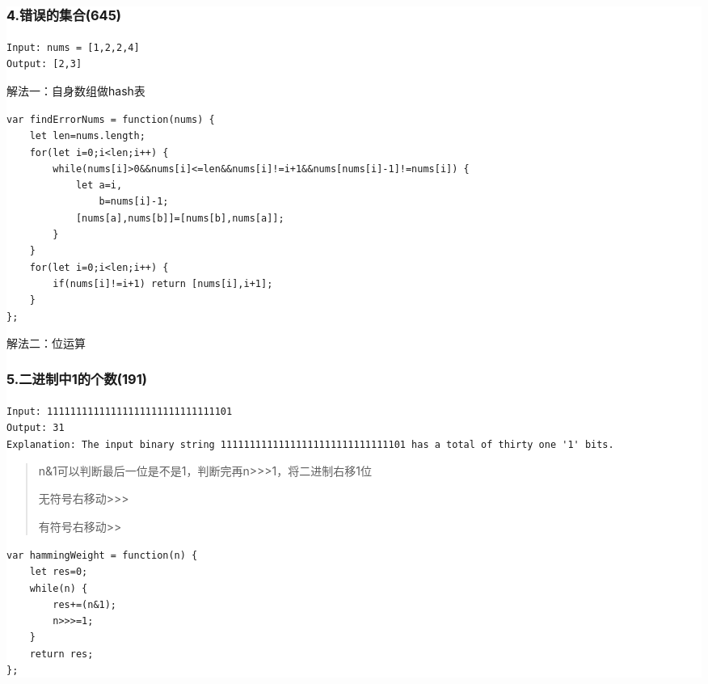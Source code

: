

### 4.错误的集合(645)

```
Input: nums = [1,2,2,4]
Output: [2,3]
```

解法一：自身数组做hash表

~~~JS
var findErrorNums = function(nums) {
    let len=nums.length;
    for(let i=0;i<len;i++) {
        while(nums[i]>0&&nums[i]<=len&&nums[i]!=i+1&&nums[nums[i]-1]!=nums[i]) {
            let a=i,
                b=nums[i]-1;
            [nums[a],nums[b]]=[nums[b],nums[a]];
        }
    }
    for(let i=0;i<len;i++) {
        if(nums[i]!=i+1) return [nums[i],i+1];
    }
};
~~~

解法二：位运算

~~~JS

~~~

### 5.二进制中1的个数(191)

```
Input: 11111111111111111111111111111101
Output: 31
Explanation: The input binary string 11111111111111111111111111111101 has a total of thirty one '1' bits.
```

> n&1可以判断最后一位是不是1，判断完再n>>>1，将二进制右移1位
>
> 无符号右移动>>>
>
> 有符号右移动>>

```JS
var hammingWeight = function(n) {
    let res=0;
    while(n) {
        res+=(n&1);
        n>>>=1;
    }
    return res;
};
```
